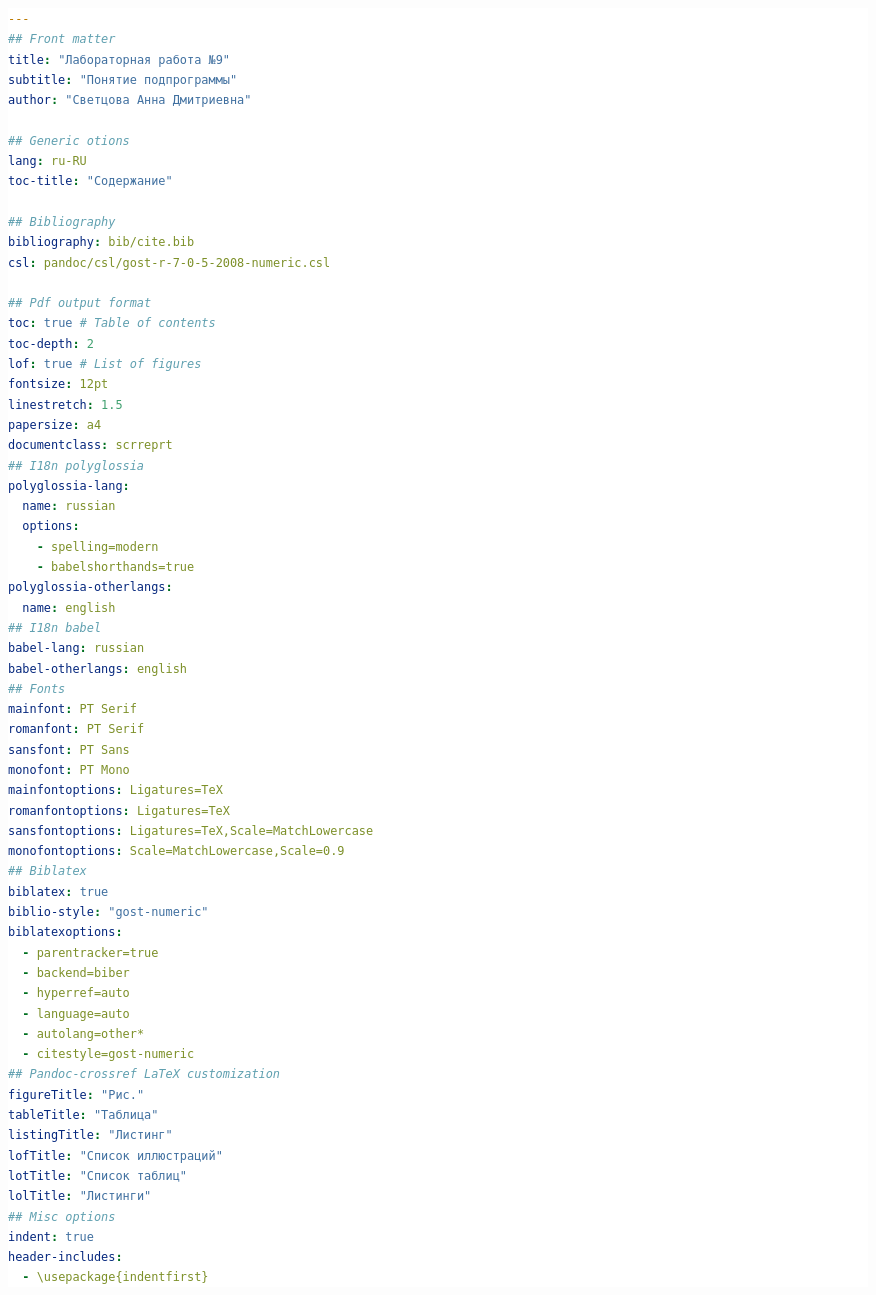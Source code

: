 ```yaml
---
## Front matter
title: "Лабораторная работа №9"
subtitle: "Понятие подпрограммы"
author: "Светцова Анна Дмитриевна"

## Generic otions
lang: ru-RU
toc-title: "Содержание"

## Bibliography
bibliography: bib/cite.bib
csl: pandoc/csl/gost-r-7-0-5-2008-numeric.csl

## Pdf output format
toc: true # Table of contents
toc-depth: 2
lof: true # List of figures
fontsize: 12pt
linestretch: 1.5
papersize: a4
documentclass: scrreprt
## I18n polyglossia
polyglossia-lang:
  name: russian
  options:
	- spelling=modern
	- babelshorthands=true
polyglossia-otherlangs:
  name: english
## I18n babel
babel-lang: russian
babel-otherlangs: english
## Fonts
mainfont: PT Serif
romanfont: PT Serif
sansfont: PT Sans
monofont: PT Mono
mainfontoptions: Ligatures=TeX
romanfontoptions: Ligatures=TeX
sansfontoptions: Ligatures=TeX,Scale=MatchLowercase
monofontoptions: Scale=MatchLowercase,Scale=0.9
## Biblatex
biblatex: true
biblio-style: "gost-numeric"
biblatexoptions:
  - parentracker=true
  - backend=biber
  - hyperref=auto
  - language=auto
  - autolang=other*
  - citestyle=gost-numeric
## Pandoc-crossref LaTeX customization
figureTitle: "Рис."
tableTitle: "Таблица"
listingTitle: "Листинг"
lofTitle: "Список иллюстраций"
lotTitle: "Список таблиц"
lolTitle: "Листинги"
## Misc options
indent: true
header-includes:
  - \usepackage{indentfirst}
```